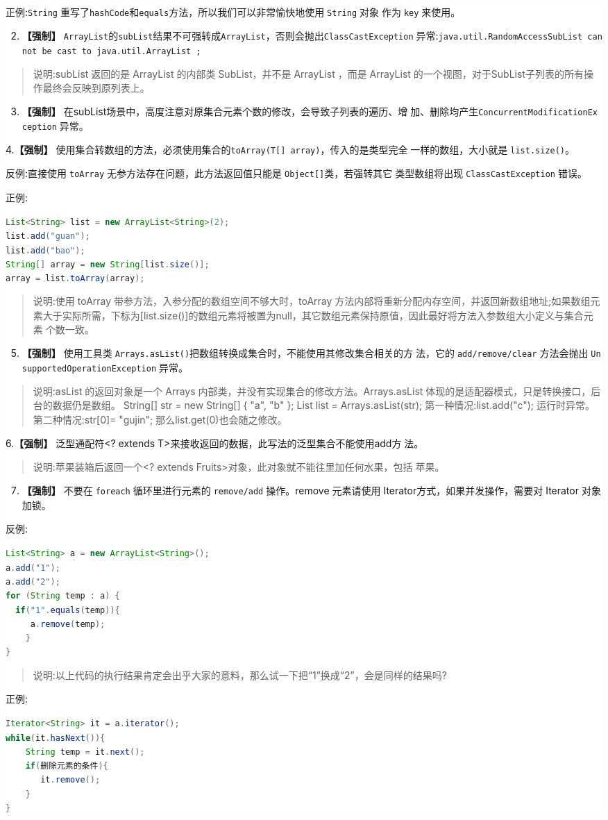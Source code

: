 正例:`String` 重写了`hashCode`和`equals`方法，所以我们可以非常愉快地使用 `String` 对象 作为 `key` 来使用。


2. **【强制】** `ArrayList`的`subList`结果不可强转成`ArrayList`，否则会抛出`ClassCastException` 异常:`java.util.RandomAccessSubList cannot be cast to java.util.ArrayList ; `

> 说明:subList 返回的是 ArrayList 的内部类 SubList，并不是 ArrayList ，而是 ArrayList 的一个视图，对于SubList子列表的所有操作最终会反映到原列表上。

3. **【强制】** 在subList场景中，高度注意对原集合元素个数的修改，会导致子列表的遍历、增 加、删除均产生`ConcurrentModificationException` 异常。

4.**【强制】** 使用集合转数组的方法，必须使用集合的`toArray(T[] array)`，传入的是类型完全 一样的数组，大小就是 `list.size()`。

反例:直接使用 `toArray` 无参方法存在问题，此方法返回值只能是 `Object[]`类，若强转其它 类型数组将出现 `ClassCastException` 错误。

正例:
```java
List<String> list = new ArrayList<String>(2); 
list.add("guan");
list.add("bao");
String[] array = new String[list.size()]; 
array = list.toArray(array);
```
> 说明:使用 toArray 带参方法，入参分配的数组空间不够大时，toArray 方法内部将重新分配内存空间，并返回新数组地址;如果数组元素大于实际所需，下标为[list.size()]的数组元素将被置为null，其它数组元素保持原值，因此最好将方法入参数组大小定义与集合元素 个数一致。

5. **【强制】** 使用工具类 `Arrays.asList()`把数组转换成集合时，不能使用其修改集合相关的方 法，它的 `add/remove/clear` 方法会抛出 `UnsupportedOperationException` 异常。 

> 说明:asList 的返回对象是一个 Arrays 内部类，并没有实现集合的修改方法。Arrays.asList 体现的是适配器模式，只是转换接口，后台的数据仍是数组。
       String[] str = new String[] { "a", "b" };
   List list = Arrays.asList(str);
第一种情况:list.add("c"); 运行时异常。
第二种情况:str[0]= "gujin"; 那么list.get(0)也会随之修改。 

6.**【强制】** 泛型通配符<? extends T>来接收返回的数据，此写法的泛型集合不能使用add方
法。

> 说明:苹果装箱后返回一个<? extends Fruits>对象，此对象就不能往里加任何水果，包括 苹果。

7. **【强制】** 不要在 `foreach` 循环里进行元素的 `remove/add` 操作。remove 元素请使用 Iterator方式，如果并发操作，需要对 Iterator 对象加锁。

反例:
```java
List<String> a = new ArrayList<String>(); 
a.add("1");
a.add("2");
for (String temp : a) {
  if("1".equals(temp)){
     a.remove(temp);
    } 
}
```
> 说明:以上代码的执行结果肯定会出乎大家的意料，那么试一下把“1”换成“2”，会是同样的结果吗?

正例:
```java
Iterator<String> it = a.iterator(); 
while(it.hasNext()){
    String temp = it.next(); 
    if(删除元素的条件){
       it.remove();
    }
}
```
